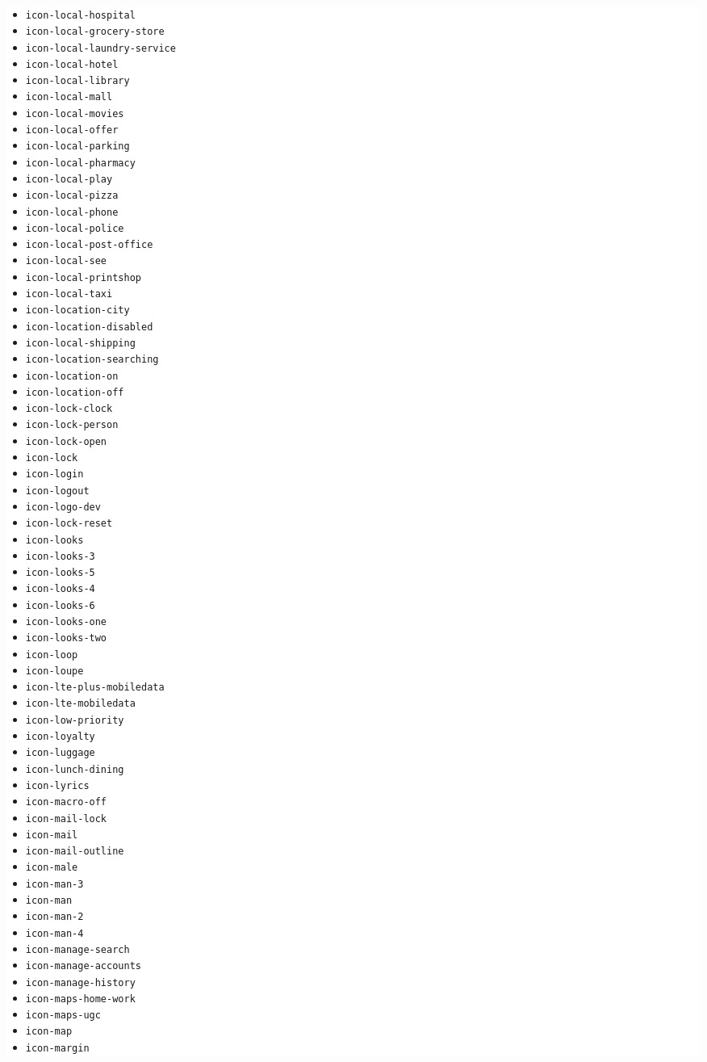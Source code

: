 - `icon-local-hospital`
- `icon-local-grocery-store`
- `icon-local-laundry-service`
- `icon-local-hotel`
- `icon-local-library`
- `icon-local-mall`
- `icon-local-movies`
- `icon-local-offer`
- `icon-local-parking`
- `icon-local-pharmacy`
- `icon-local-play`
- `icon-local-pizza`
- `icon-local-phone`
- `icon-local-police`
- `icon-local-post-office`
- `icon-local-see`
- `icon-local-printshop`
- `icon-local-taxi`
- `icon-location-city`
- `icon-location-disabled`
- `icon-local-shipping`
- `icon-location-searching`
- `icon-location-on`
- `icon-location-off`
- `icon-lock-clock`
- `icon-lock-person`
- `icon-lock-open`
- `icon-lock`
- `icon-login`
- `icon-logout`
- `icon-logo-dev`
- `icon-lock-reset`
- `icon-looks`
- `icon-looks-3`
- `icon-looks-5`
- `icon-looks-4`
- `icon-looks-6`
- `icon-looks-one`
- `icon-looks-two`
- `icon-loop`
- `icon-loupe`
- `icon-lte-plus-mobiledata`
- `icon-lte-mobiledata`
- `icon-low-priority`
- `icon-loyalty`
- `icon-luggage`
- `icon-lunch-dining`
- `icon-lyrics`
- `icon-macro-off`
- `icon-mail-lock`
- `icon-mail`
- `icon-mail-outline`
- `icon-male`
- `icon-man-3`
- `icon-man`
- `icon-man-2`
- `icon-man-4`
- `icon-manage-search`
- `icon-manage-accounts`
- `icon-manage-history`
- `icon-maps-home-work`
- `icon-maps-ugc`
- `icon-map`
- `icon-margin`